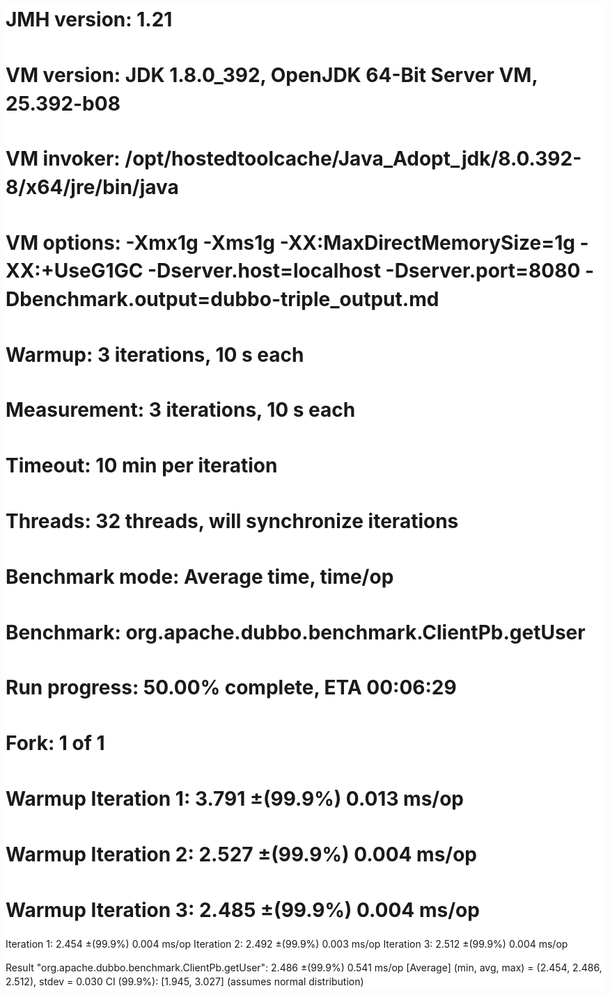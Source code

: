 
# JMH version: 1.21
# VM version: JDK 1.8.0_392, OpenJDK 64-Bit Server VM, 25.392-b08
# VM invoker: /opt/hostedtoolcache/Java_Adopt_jdk/8.0.392-8/x64/jre/bin/java
# VM options: -Xmx1g -Xms1g -XX:MaxDirectMemorySize=1g -XX:+UseG1GC -Dserver.host=localhost -Dserver.port=8080 -Dbenchmark.output=dubbo-triple_output.md
# Warmup: 3 iterations, 10 s each
# Measurement: 3 iterations, 10 s each
# Timeout: 10 min per iteration
# Threads: 32 threads, will synchronize iterations
# Benchmark mode: Average time, time/op
# Benchmark: org.apache.dubbo.benchmark.ClientPb.getUser

# Run progress: 50.00% complete, ETA 00:06:29
# Fork: 1 of 1
# Warmup Iteration   1: 3.791 ±(99.9%) 0.013 ms/op
# Warmup Iteration   2: 2.527 ±(99.9%) 0.004 ms/op
# Warmup Iteration   3: 2.485 ±(99.9%) 0.004 ms/op
Iteration   1: 2.454 ±(99.9%) 0.004 ms/op
Iteration   2: 2.492 ±(99.9%) 0.003 ms/op
Iteration   3: 2.512 ±(99.9%) 0.004 ms/op


Result "org.apache.dubbo.benchmark.ClientPb.getUser":
  2.486 ±(99.9%) 0.541 ms/op [Average]
  (min, avg, max) = (2.454, 2.486, 2.512), stdev = 0.030
  CI (99.9%): [1.945, 3.027] (assumes normal distribution)
